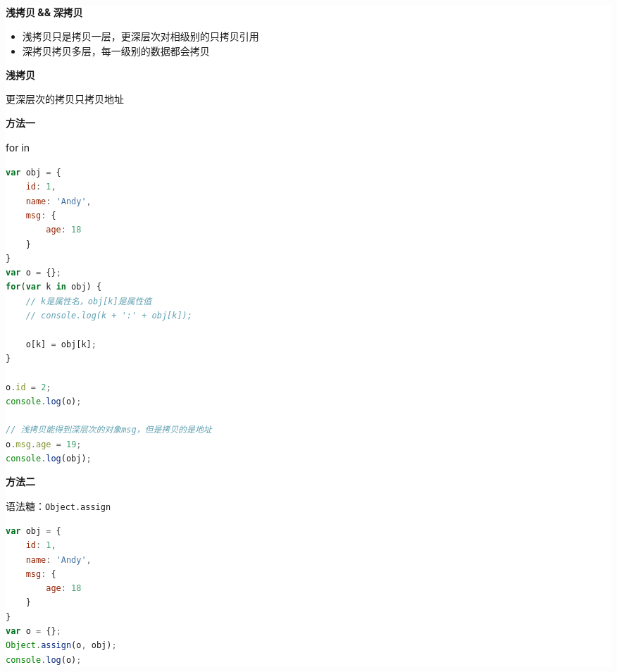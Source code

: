 

**浅拷贝 && 深拷贝**

- 浅拷贝只是拷贝一层，更深层次对相级别的只拷贝引用
- 深拷贝拷贝多层，每一级别的数据都会拷贝



**浅拷贝**

更深层次的拷贝只拷贝地址



**方法一**

for in

```javascript
var obj = {
    id: 1,
    name: 'Andy',
    msg: {
        age: 18
    }
}
var o = {};
for(var k in obj) {
    // k是属性名，obj[k]是属性值
    // console.log(k + ':' + obj[k]);

    o[k] = obj[k];
}

o.id = 2;
console.log(o);

// 浅拷贝能得到深层次的对象msg，但是拷贝的是地址
o.msg.age = 19;
console.log(obj);
```



**方法二**

语法糖：`Object.assign`

```javascript
var obj = {
    id: 1,
    name: 'Andy',
    msg: {
        age: 18
    }
}
var o = {};
Object.assign(o, obj);
console.log(o);
```
